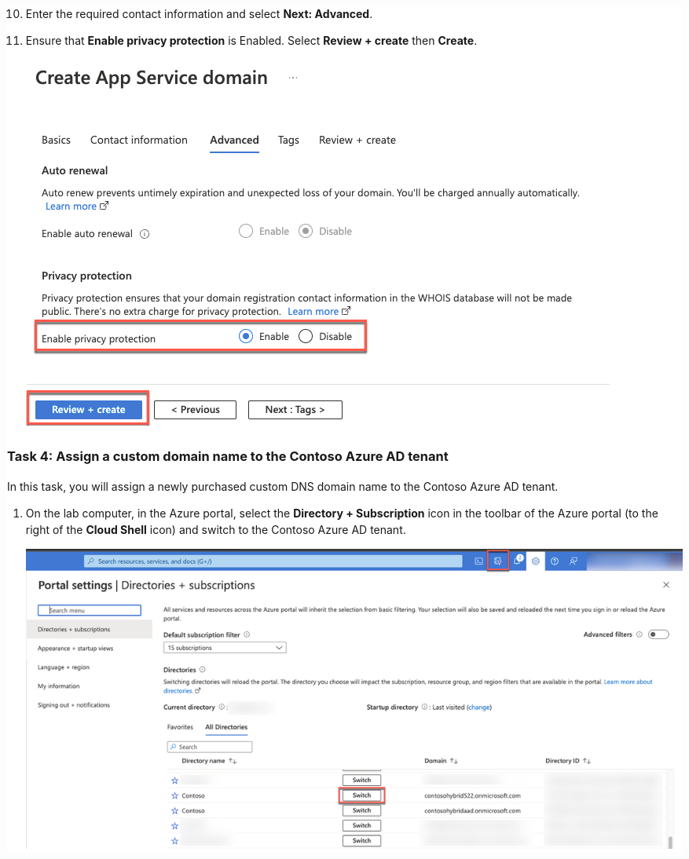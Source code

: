 10. Enter the required contact information and select **Next: Advanced**.

11. Ensure that **Enable privacy protection** is Enabled. Select **Review + create** then **Create**.

    ![Screenshot showing domain privacy enabled.](images/Hands-onlabstep-bystep-HybridIdentityImages/media/asd-domainprivacy.png "Domain privacy enabled")

### Task 4: Assign a custom domain name to the Contoso Azure AD tenant

In this task, you will assign a newly purchased custom DNS domain name to the Contoso Azure AD tenant.

1. On the lab computer, in the Azure portal, select the **Directory + Subscription** icon in the toolbar of the Azure portal (to the right of the **Cloud Shell** icon) and switch to the Contoso Azure AD tenant.

   ![In this screenshot, the Directory + Subscription blade is depicted with the Contoso directory selected.](images/Hands-onlabstep-bystep-HybridIdentityImages/media/ContosoSwitch.png "Contoso directory switch")
